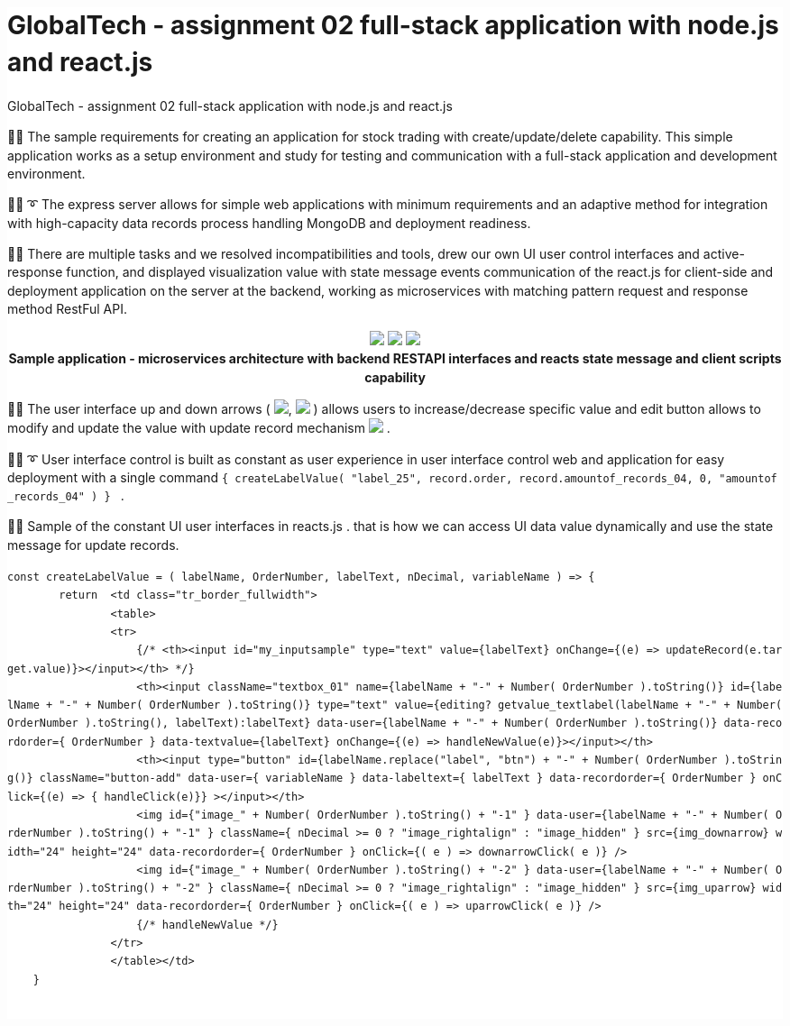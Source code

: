 # GlobalTech - assignment 02 full-stack application with node.js and react.js
GlobalTech - assignment 02 full-stack application with node.js and react.js

🧸💬 The sample requirements for creating an application for stock trading with create/update/delete capability. This simple application works as a setup environment and study for testing and communication with a full-stack application and development environment. </br>

🐑💬 ➰ The express server allows for simple web applications with minimum requirements and an adaptive method for integration with high-capacity data records process handling MongoDB and deployment readiness. </br>

🐐💬 There are multiple tasks and we resolved incompatibilities and tools, drew our own UI user control interfaces and active-response function, and displayed visualization value with state message events communication of the react.js for client-side and deployment application on the server at the backend, working as microservices with matching pattern request and response method RestFul API. </br>


<p align="center" width="100%">
    <img width="55%" src="https://github.com/jkaewprateep/GlobalTech_asm02/blob/master/28-application%20architechture.png">
    <img width="25%" src="https://github.com/jkaewprateep/GlobalTech_asm02/blob/master/kid_30.jpg">
    <img width="14.82%" src="https://github.com/jkaewprateep/GlobalTech_asm02/blob/master/kid_38.jpg"> </br>
    <b> Sample application - microservices architecture with backend RESTAPI interfaces and reacts state message and client scripts capability </b> </br>
</p>

🧸💬 The user interface up and down arrows ( <img width="2%" src="https://github.com/jkaewprateep/GlobalTech_asm02/blob/master/up.png">, <img width="2%" src="https://github.com/jkaewprateep/GlobalTech_asm02/blob/master/down.png"> ) allows users to increase/decrease specific value and edit button allows to modify and update the value with update record mechanism <img width="2%" src="https://github.com/jkaewprateep/GlobalTech_asm02/blob/master/down_16x16.png"> . </br>

🐑💬 ➰ User interface control is built as constant as user experience in user interface control web and application for easy deployment with a single command ```{ createLabelValue( "label_25", record.order, record.amountof_records_04, 0, "amountof_records_04" ) } ``` .  </br>

🐐💬 Sample of the constant UI user interfaces in reacts.js . that is how we can access UI data value dynamically and use the state message for update records. </br>

```
const createLabelValue = ( labelName, OrderNumber, labelText, nDecimal, variableName ) => {
        return  <td class="tr_border_fullwidth">
                <table>
                <tr>
                    {/* <th><input id="my_inputsample" type="text" value={labelText} onChange={(e) => updateRecord(e.target.value)}></input></th> */}
                    <th><input className="textbox_01" name={labelName + "-" + Number( OrderNumber ).toString()} id={labelName + "-" + Number( OrderNumber ).toString()} type="text" value={editing? getvalue_textlabel(labelName + "-" + Number( OrderNumber ).toString(), labelText):labelText} data-user={labelName + "-" + Number( OrderNumber ).toString()} data-recordorder={ OrderNumber } data-textvalue={labelText} onChange={(e) => handleNewValue(e)}></input></th>
                    <th><input type="button" id={labelName.replace("label", "btn") + "-" + Number( OrderNumber ).toString()} className="button-add" data-user={ variableName } data-labeltext={ labelText } data-recordorder={ OrderNumber } onClick={(e) => { handleClick(e)}} ></input></th>
                    <img id={"image_" + Number( OrderNumber ).toString() + "-1" } data-user={labelName + "-" + Number( OrderNumber ).toString() + "-1" } className={ nDecimal >= 0 ? "image_rightalign" : "image_hidden" } src={img_downarrow} width="24" height="24" data-recordorder={ OrderNumber } onClick={( e ) => downarrowClick( e )} />
                    <img id={"image_" + Number( OrderNumber ).toString() + "-2" } data-user={labelName + "-" + Number( OrderNumber ).toString() + "-2" } className={ nDecimal >= 0 ? "image_rightalign" : "image_hidden" } src={img_uparrow} width="24" height="24" data-recordorder={ OrderNumber } onClick={( e ) => uparrowClick( e )} />
                    {/* handleNewValue */}
                </tr>
                </table></td>
    }
```
</br>
